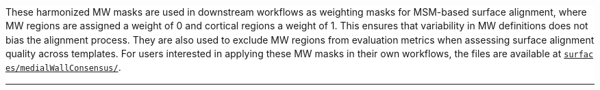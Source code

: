 
These harmonized MW masks are used in downstream workflows as weighting masks for MSM-based surface alignment, where MW regions are assigned a weight of 0 and cortical regions a weight of 1. This ensures that variability in MW definitions does not bias the alignment process. They are also used to exclude MW regions from evaluation metrics when assessing surface alignment quality across templates. For users interested in applying these MW masks in their own workflows, the files are available at [`surfaces/medialWallConsensus/`](./surfaces/medialWallConsensus/).

---

